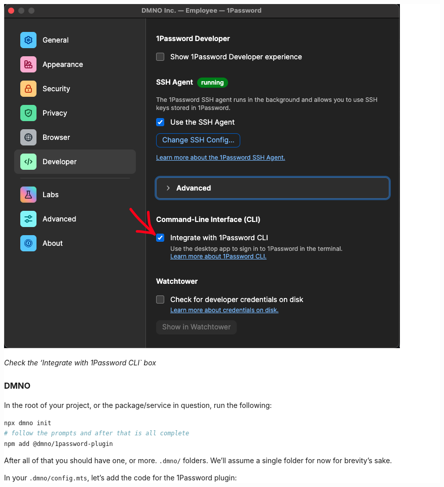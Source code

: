 ![the 1Password desktop app Developer Settings tab](../../../assets/blog/1pass/enable-cli.png "Check the ‘Integrate with 1Password CLI` box")


*Check the ‘Integrate with 1Password CLI` box*


### DMNO

In the root of your project, or the package/service in question, run the following: 

```bash
npx dmno init 
# follow the prompts and after that is all complete
npm add @dmno/1password-plugin
```

After all of that you should have one, or more. `.dmno/` folders. We’ll assume a single folder for now for brevity’s sake. 

In your `.dmno/config.mts`, let’s add the code for the 1Password plugin: 
